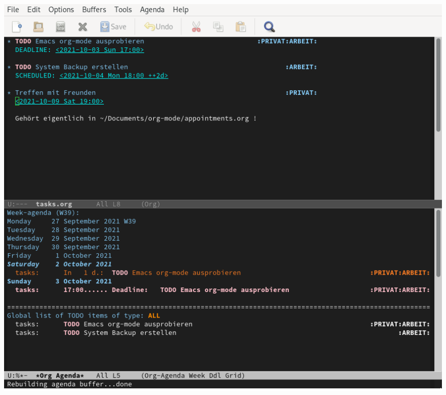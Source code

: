 ![Beispiel für eine Agenda mit vielen Einträgen I](/assets/org-mode_fuer_emacs_dummys/13_multiple_1.png)
